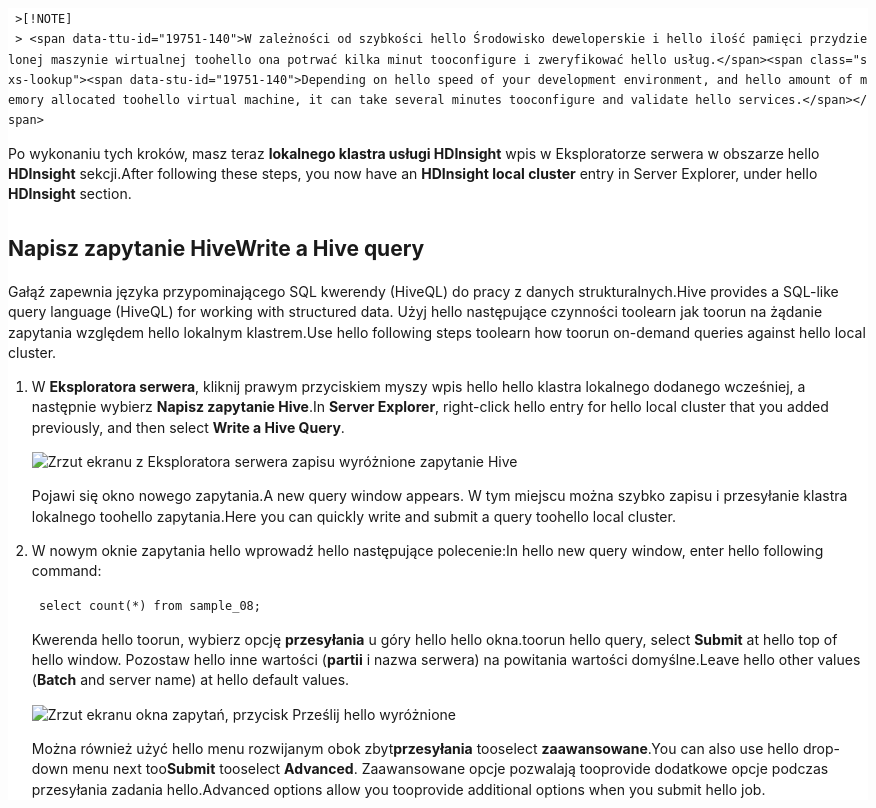      >[!NOTE]
     > <span data-ttu-id="19751-140">W zależności od szybkości hello Środowisko deweloperskie i hello ilość pamięci przydzielonej maszynie wirtualnej toohello ona potrwać kilka minut tooconfigure i zweryfikować hello usług.</span><span class="sxs-lookup"><span data-stu-id="19751-140">Depending on hello speed of your development environment, and hello amount of memory allocated toohello virtual machine, it can take several minutes tooconfigure and validate hello services.</span></span>

<span data-ttu-id="19751-141">Po wykonaniu tych kroków, masz teraz **lokalnego klastra usługi HDInsight** wpis w Eksploratorze serwera w obszarze hello **HDInsight** sekcji.</span><span class="sxs-lookup"><span data-stu-id="19751-141">After following these steps, you now have an **HDInsight local cluster** entry in Server Explorer, under hello **HDInsight** section.</span></span>

## <a name="write-a-hive-query"></a><span data-ttu-id="19751-142">Napisz zapytanie Hive</span><span class="sxs-lookup"><span data-stu-id="19751-142">Write a Hive query</span></span>

<span data-ttu-id="19751-143">Gałąź zapewnia języka przypominającego SQL kwerendy (HiveQL) do pracy z danych strukturalnych.</span><span class="sxs-lookup"><span data-stu-id="19751-143">Hive provides a SQL-like query language (HiveQL) for working with structured data.</span></span> <span data-ttu-id="19751-144">Użyj hello następujące czynności toolearn jak toorun na żądanie zapytania względem hello lokalnym klastrem.</span><span class="sxs-lookup"><span data-stu-id="19751-144">Use hello following steps toolearn how toorun on-demand queries against hello local cluster.</span></span>

1. <span data-ttu-id="19751-145">W **Eksploratora serwera**, kliknij prawym przyciskiem myszy wpis hello hello klastra lokalnego dodanego wcześniej, a następnie wybierz **Napisz zapytanie Hive**.</span><span class="sxs-lookup"><span data-stu-id="19751-145">In **Server Explorer**, right-click hello entry for hello local cluster that you added previously, and then select **Write a Hive Query**.</span></span>

    ![Zrzut ekranu z Eksploratora serwera zapisu wyróżnione zapytanie Hive](./media/hdinsight-hadoop-emulator-visual-studio/write-hive-query.png)

    <span data-ttu-id="19751-147">Pojawi się okno nowego zapytania.</span><span class="sxs-lookup"><span data-stu-id="19751-147">A new query window appears.</span></span> <span data-ttu-id="19751-148">W tym miejscu można szybko zapisu i przesyłanie klastra lokalnego toohello zapytania.</span><span class="sxs-lookup"><span data-stu-id="19751-148">Here you can quickly write and submit a query toohello local cluster.</span></span>

2. <span data-ttu-id="19751-149">W nowym oknie zapytania hello wprowadź hello następujące polecenie:</span><span class="sxs-lookup"><span data-stu-id="19751-149">In hello new query window, enter hello following command:</span></span>

        select count(*) from sample_08;

    <span data-ttu-id="19751-150">Kwerenda hello toorun, wybierz opcję **przesyłania** u góry hello hello okna.</span><span class="sxs-lookup"><span data-stu-id="19751-150">toorun hello query, select **Submit** at hello top of hello window.</span></span> <span data-ttu-id="19751-151">Pozostaw hello inne wartości (**partii** i nazwa serwera) na powitania wartości domyślne.</span><span class="sxs-lookup"><span data-stu-id="19751-151">Leave hello other values (**Batch** and server name) at hello default values.</span></span>

    ![Zrzut ekranu okna zapytań, przycisk Prześlij hello wyróżnione](./media/hdinsight-hadoop-emulator-visual-studio/submit-hive.png)

    <span data-ttu-id="19751-153">Można również użyć hello menu rozwijanym obok zbyt**przesyłania** tooselect **zaawansowane**.</span><span class="sxs-lookup"><span data-stu-id="19751-153">You can also use hello drop-down menu next too**Submit** tooselect **Advanced**.</span></span> <span data-ttu-id="19751-154">Zaawansowane opcje pozwalają tooprovide dodatkowe opcje podczas przesyłania zadania hello.</span><span class="sxs-lookup"><span data-stu-id="19751-154">Advanced options allow you tooprovide additional options when you submit hello job.</span></span>
